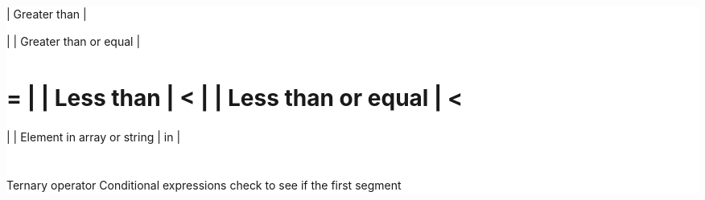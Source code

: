 |
Greater
than
|
>
|
|
Greater
than
or
equal
|
>
=
|
|
Less
than
|
<
|
|
Less
than
or
equal
|
<
=
|
|
Element
in
array
or
string
|
in
|
#
#
#
Ternary
operator
Conditional
expressions
check
to
see
if
the
first
segment
